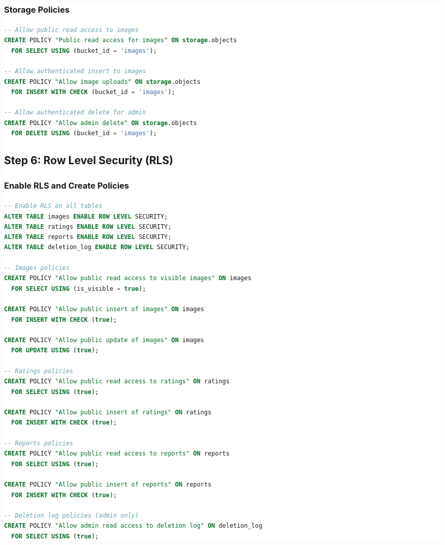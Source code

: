### Storage Policies

```sql
-- Allow public read access to images
CREATE POLICY "Public read access for images" ON storage.objects
  FOR SELECT USING (bucket_id = 'images');

-- Allow authenticated insert to images
CREATE POLICY "Allow image uploads" ON storage.objects
  FOR INSERT WITH CHECK (bucket_id = 'images');

-- Allow authenticated delete for admin
CREATE POLICY "Allow admin delete" ON storage.objects
  FOR DELETE USING (bucket_id = 'images');
```

## Step 6: Row Level Security (RLS)

### Enable RLS and Create Policies

```sql
-- Enable RLS on all tables
ALTER TABLE images ENABLE ROW LEVEL SECURITY;
ALTER TABLE ratings ENABLE ROW LEVEL SECURITY;
ALTER TABLE reports ENABLE ROW LEVEL SECURITY;
ALTER TABLE deletion_log ENABLE ROW LEVEL SECURITY;

-- Images policies
CREATE POLICY "Allow public read access to visible images" ON images
  FOR SELECT USING (is_visible = true);

CREATE POLICY "Allow public insert of images" ON images
  FOR INSERT WITH CHECK (true);

CREATE POLICY "Allow public update of images" ON images
  FOR UPDATE USING (true);

-- Ratings policies
CREATE POLICY "Allow public read access to ratings" ON ratings
  FOR SELECT USING (true);

CREATE POLICY "Allow public insert of ratings" ON ratings
  FOR INSERT WITH CHECK (true);

-- Reports policies
CREATE POLICY "Allow public read access to reports" ON reports
  FOR SELECT USING (true);

CREATE POLICY "Allow public insert of reports" ON reports
  FOR INSERT WITH CHECK (true);

-- Deletion log policies (admin only)
CREATE POLICY "Allow admin read access to deletion log" ON deletion_log
  FOR SELECT USING (true);
```
